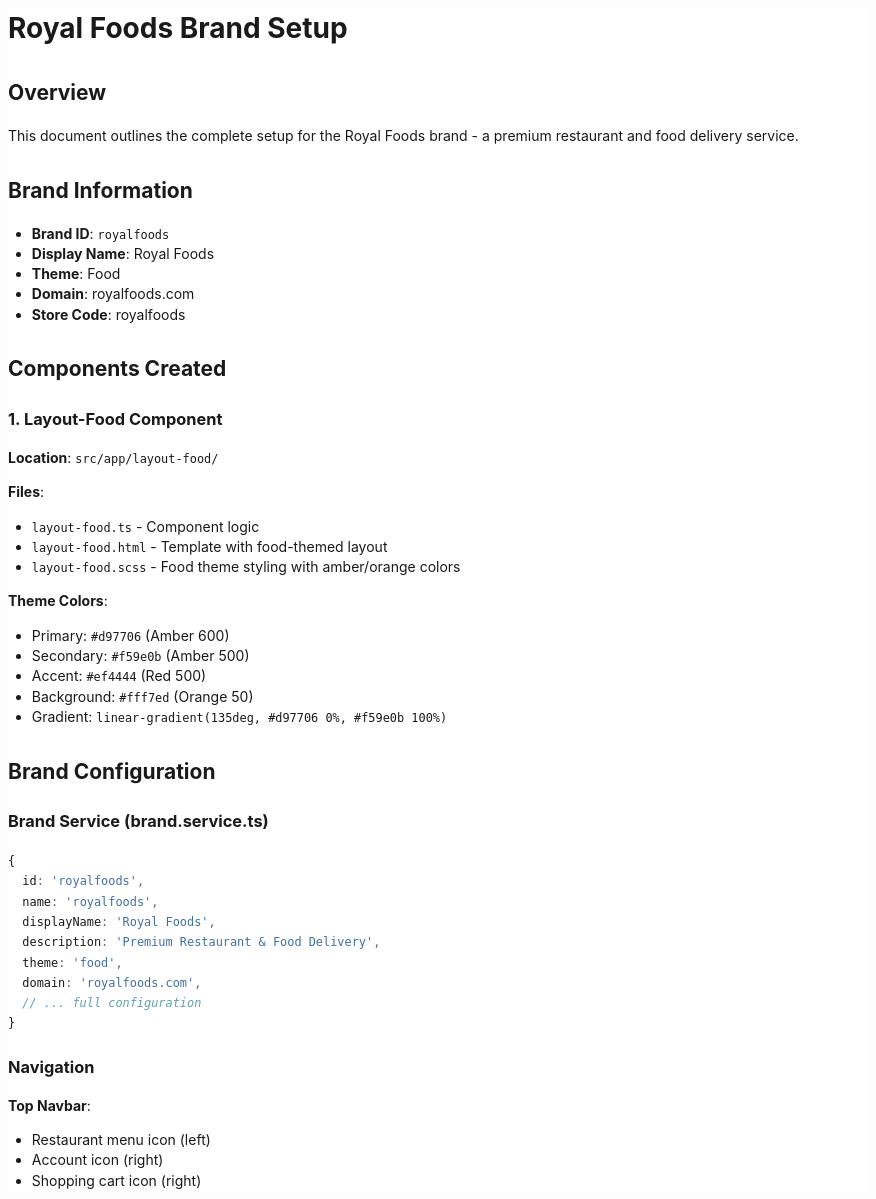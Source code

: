 # Royal Foods Brand Setup

## Overview
This document outlines the complete setup for the Royal Foods brand - a premium restaurant and food delivery service.

## Brand Information
- **Brand ID**: `royalfoods`
- **Display Name**: Royal Foods
- **Theme**: Food
- **Domain**: royalfoods.com
- **Store Code**: royalfoods

## Components Created

### 1. Layout-Food Component
**Location**: `src/app/layout-food/`

**Files**:
- `layout-food.ts` - Component logic
- `layout-food.html` - Template with food-themed layout
- `layout-food.scss` - Food theme styling with amber/orange colors

**Theme Colors**:
- Primary: `#d97706` (Amber 600)
- Secondary: `#f59e0b` (Amber 500)
- Accent: `#ef4444` (Red 500)
- Background: `#fff7ed` (Orange 50)
- Gradient: `linear-gradient(135deg, #d97706 0%, #f59e0b 100%)`

## Brand Configuration

### Brand Service (brand.service.ts)
```typescript
{
  id: 'royalfoods',
  name: 'royalfoods',
  displayName: 'Royal Foods',
  description: 'Premium Restaurant & Food Delivery',
  theme: 'food',
  domain: 'royalfoods.com',
  // ... full configuration
}
```

### Navigation
**Top Navbar**:
- Restaurant menu icon (left)
- Account icon (right)
- Shopping cart icon (right)
